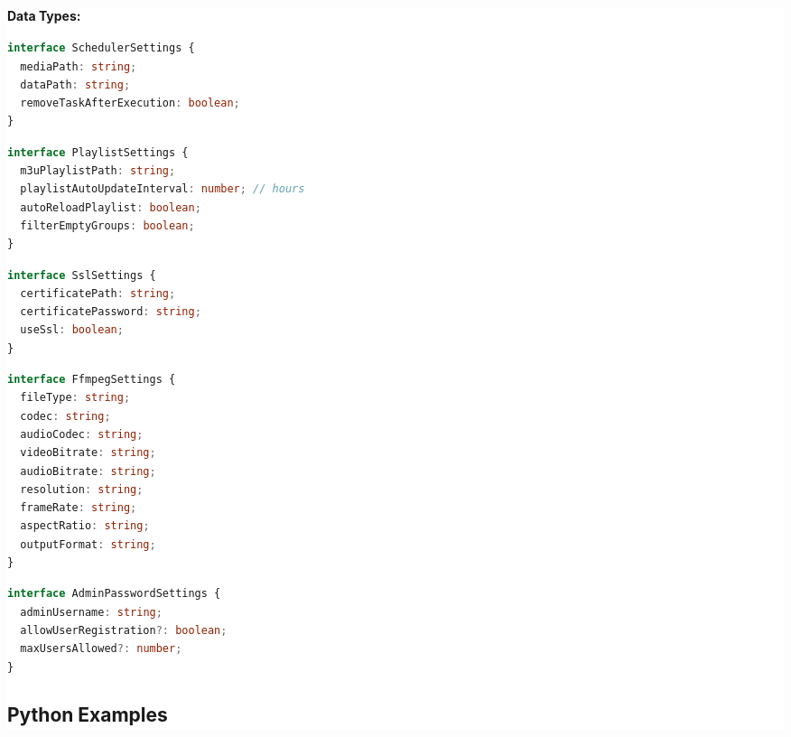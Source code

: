 **Data Types:**

<a name="schedulersettings"></a>
```typescript
interface SchedulerSettings {
  mediaPath: string;
  dataPath: string;
  removeTaskAfterExecution: boolean;
}
```

<a name="playlistsettings"></a>
```typescript
interface PlaylistSettings {
  m3uPlaylistPath: string;
  playlistAutoUpdateInterval: number; // hours
  autoReloadPlaylist: boolean;
  filterEmptyGroups: boolean;
}
```

<a name="sslsettings"></a>
```typescript
interface SslSettings {
  certificatePath: string;
  certificatePassword: string;
  useSsl: boolean;
}
```

<a name="ffmpegsettings"></a>
```typescript
interface FfmpegSettings {
  fileType: string;
  codec: string;
  audioCodec: string;
  videoBitrate: string;
  audioBitrate: string;
  resolution: string;
  frameRate: string;
  aspectRatio: string;
  outputFormat: string;
}
```

<a name="adminpasswordsettings"></a>
```typescript
interface AdminPasswordSettings {
  adminUsername: string;
  allowUserRegistration?: boolean;
  maxUsersAllowed?: number;
}
```

## Python Examples
